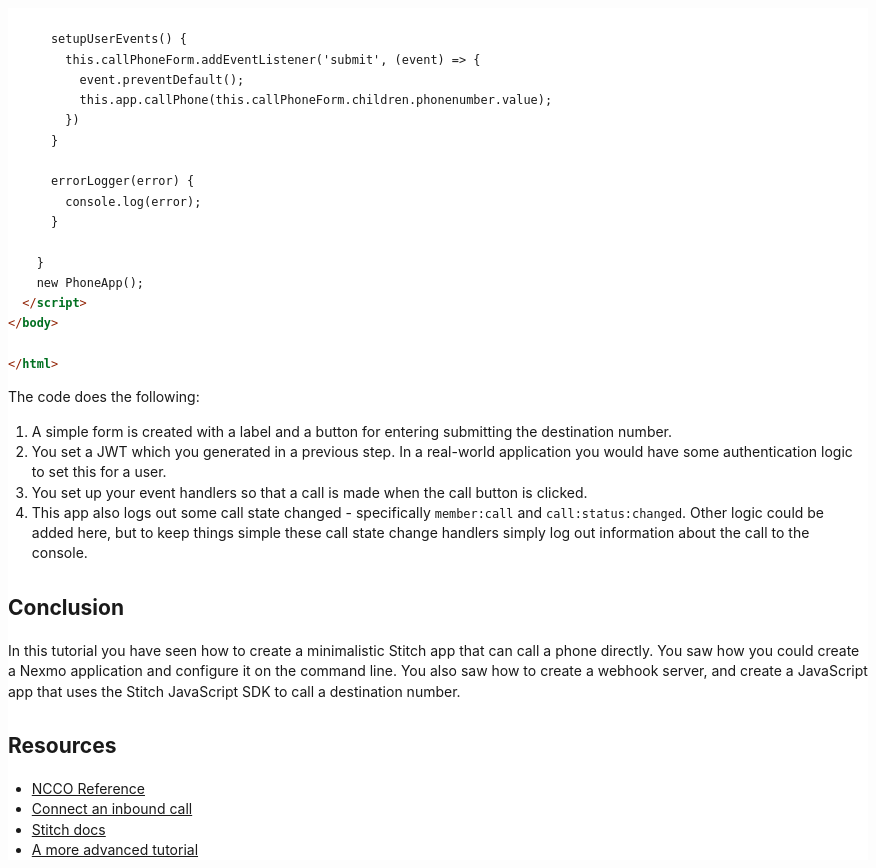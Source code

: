 ``` html

      setupUserEvents() {
        this.callPhoneForm.addEventListener('submit', (event) => {
          event.preventDefault();
          this.app.callPhone(this.callPhoneForm.children.phonenumber.value);
        })
      }

      errorLogger(error) {
        console.log(error);
      }

    }
    new PhoneApp();
  </script>
</body>

</html>
```

The code does the following:

1. A simple form is created with a label and a button for entering submitting the destination number.
2. You set a JWT which you generated in a previous step. In a real-world application you would have some authentication logic to set this for a user.
3. You set up your event handlers so that a call is made when the call button is clicked.
4. This app also logs out some call state changed - specifically `member:call` and `call:status:changed`. Other logic could be added here, but to keep things simple these call state change handlers simply log out information about the call to the console.

## Conclusion

In this tutorial you have seen how to create a minimalistic Stitch app that can call a phone directly. You saw how you could create a Nexmo application and configure it on the command line. You also saw how to create a webhook server, and create a JavaScript app that uses the Stitch JavaScript SDK to call a destination number.

## Resources

* [NCCO Reference](/voice/voice-api/ncco-reference)
* [Connect an inbound call](/voice/voice-api/building-blocks/connect-an-inbound-call)
* [Stitch docs](/stitch)
* [A more advanced tutorial](https://www.nexmo.com/blog/2018/08/21/phone-call-web-browser-nexmo-in-app-voice-vue-js-dr/)
